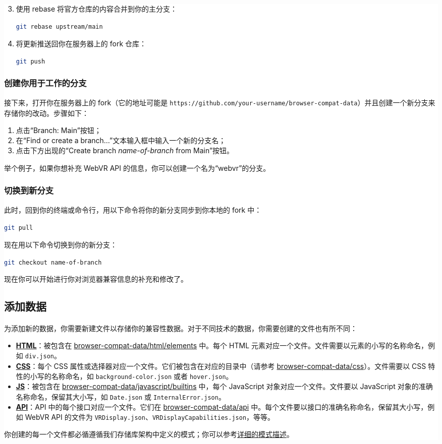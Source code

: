 3. 使用 rebase 将官方仓库的内容合并到你的主分支：

    ```bash
    git rebase upstream/main
    ```

4. 将更新推送回你在服务器上的 fork 仓库：

    ```bash
    git push
    ```

### 创建你用于工作的分支

接下来，打开你在服务器上的 fork（它的地址可能是 `https://github.com/your-username/browser-compat-data`）并且创建一个新分支来存储你的改动。步骤如下：

1. 点击“Branch: Main”按钮；
2. 在“Find or create a branch…”文本输入框中输入一个新的分支名；
3. 点击下方出现的“Create branch _name-of-branch_ from Main”按钮。

举个例子，如果你想补充 WebVR API 的信息，你可以创建一个名为“webvr”的分支。

### 切换到新分支

此时，回到你的终端或命令行，用以下命令将你的新分支同步到你本地的 fork 中：

```bash
git pull
```

现在用以下命令切换到你的新分支：

```bash
git checkout name-of-branch
```

现在你可以开始进行你对浏览器兼容信息的补充和修改了。

## 添加数据

为添加新的数据，你需要新建文件以存储你的兼容性数据。对于不同技术的数据，你需要创建的文件也有所不同：

- **[HTML](/zh-CN/docs/Web/HTML/)**：被包含在 [browser-compat-data/html/elements](https://github.com/mdn/browser-compat-data/tree/main/html/elements) 中。每个 HTML 元素对应一个文件。文件需要以元素的小写的名称命名，例如 `div.json`。
- **[CSS](/zh-CN/docs/CSS)**：每个 CSS 属性或选择器对应一个文件。它们被包含在对应的目录中（请参考 [browser-compat-data/css](https://github.com/mdn/browser-compat-data/tree/main/css)）。文件需要以 CSS 特性的小写的名称命名，如 `background-color.json` 或者 `hover.json`。
- **[JS](/zh-CN/docs/JavaScript)**：被包含在 [browser-compat-data/javascript/builtins](https://github.com/mdn/browser-compat-data/tree/main/javascript/builtins) 中，每个 JavaScript 对象对应一个文件。文件要以 JavaScript 对象的准确名称命名，保留其大小写，如 `Date.json` 或 `InternalError.json`。
- **[API](/zh-CN/docs/Web/API)**：API 中的每个接口对应一个文件。它们在 [browser-compat-data/api](https://github.com/mdn/browser-compat-data/tree/main/api) 中。每个文件要以接口的准确名称命名，保留其大小写，例如 WebVR API 的文件为 `VRDisplay.json`、`VRDisplayCapabilities.json`，等等。

你创建的每一个文件都必循遵循我们存储库架构中定义的模式；你可以参考[详细的模式描述](https://github.com/mdn/browser-compat-data/blob/main/schemas/compat-data-schema.md)。
